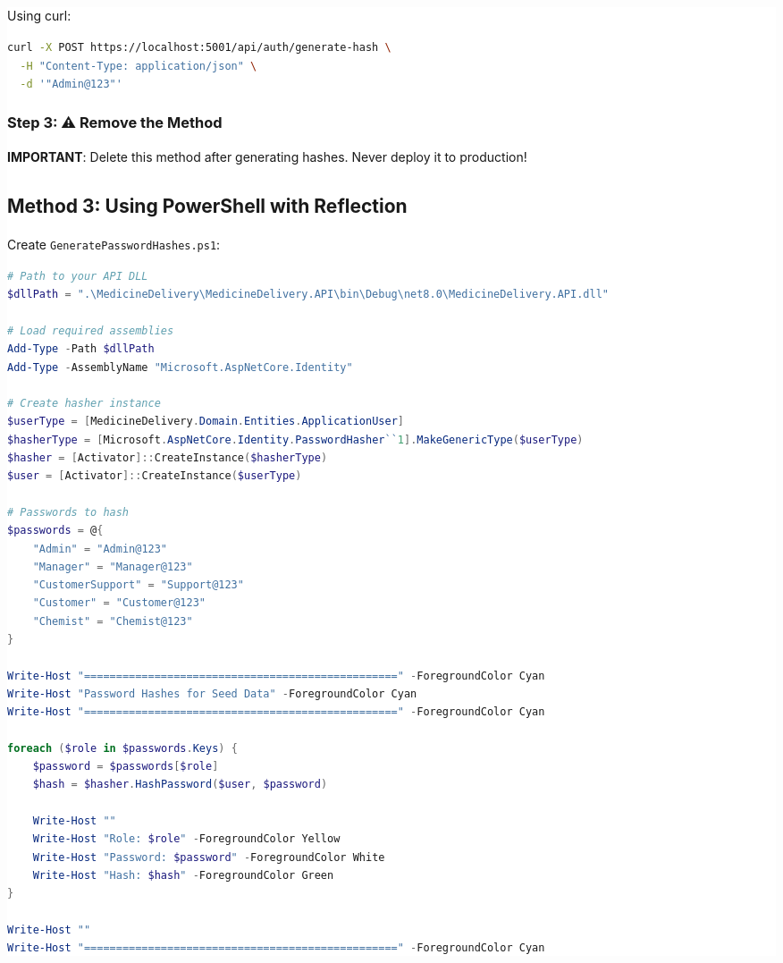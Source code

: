 Using curl:
```bash
curl -X POST https://localhost:5001/api/auth/generate-hash \
  -H "Content-Type: application/json" \
  -d '"Admin@123"'
```

### Step 3: ⚠️ Remove the Method
**IMPORTANT**: Delete this method after generating hashes. Never deploy it to production!

## Method 3: Using PowerShell with Reflection

Create `GeneratePasswordHashes.ps1`:

```powershell
# Path to your API DLL
$dllPath = ".\MedicineDelivery\MedicineDelivery.API\bin\Debug\net8.0\MedicineDelivery.API.dll"

# Load required assemblies
Add-Type -Path $dllPath
Add-Type -AssemblyName "Microsoft.AspNetCore.Identity"

# Create hasher instance
$userType = [MedicineDelivery.Domain.Entities.ApplicationUser]
$hasherType = [Microsoft.AspNetCore.Identity.PasswordHasher``1].MakeGenericType($userType)
$hasher = [Activator]::CreateInstance($hasherType)
$user = [Activator]::CreateInstance($userType)

# Passwords to hash
$passwords = @{
    "Admin" = "Admin@123"
    "Manager" = "Manager@123"
    "CustomerSupport" = "Support@123"
    "Customer" = "Customer@123"
    "Chemist" = "Chemist@123"
}

Write-Host "=================================================" -ForegroundColor Cyan
Write-Host "Password Hashes for Seed Data" -ForegroundColor Cyan
Write-Host "=================================================" -ForegroundColor Cyan

foreach ($role in $passwords.Keys) {
    $password = $passwords[$role]
    $hash = $hasher.HashPassword($user, $password)
    
    Write-Host ""
    Write-Host "Role: $role" -ForegroundColor Yellow
    Write-Host "Password: $password" -ForegroundColor White
    Write-Host "Hash: $hash" -ForegroundColor Green
}

Write-Host ""
Write-Host "=================================================" -ForegroundColor Cyan
```
